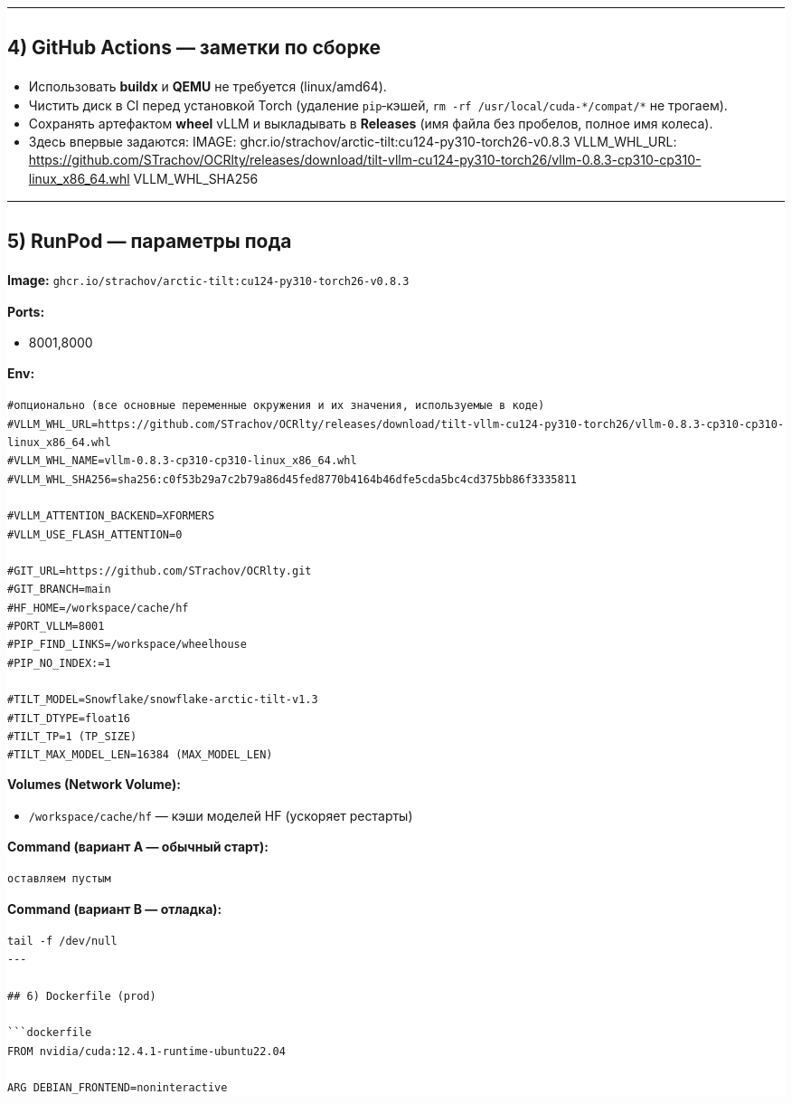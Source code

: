   
---

## 4) GitHub Actions — заметки по сборке
- Использовать **buildx** и **QEMU** не требуется (linux/amd64).
- Чистить диск в CI перед установкой Torch (удаление `pip`‑кэшей, `rm -rf /usr/local/cuda-*/compat/*` не трогаем).
- Сохранять артефактом **wheel** vLLM и выкладывать в **Releases** (имя файла без пробелов, полное имя колеса).
- Здесь впервые задаются:
  IMAGE: ghcr.io/strachov/arctic-tilt:cu124-py310-torch26-v0.8.3
  VLLM_WHL_URL: https://github.com/STrachov/OCRlty/releases/download/tilt-vllm-cu124-py310-torch26/vllm-0.8.3-cp310-cp310-linux_x86_64.whl
  VLLM_WHL_SHA256
---

## 5) RunPod — параметры пода
  **Image:** `ghcr.io/strachov/arctic-tilt:cu124-py310-torch26-v0.8.3`

  **Ports:**
  - 8001,8000

  **Env:**
  ```
  #опционально (все основные переменные окружения и их значения, используемые в коде)
  #VLLM_WHL_URL=https://github.com/STrachov/OCRlty/releases/download/tilt-vllm-cu124-py310-torch26/vllm-0.8.3-cp310-cp310-linux_x86_64.whl
  #VLLM_WHL_NAME=vllm-0.8.3-cp310-cp310-linux_x86_64.whl
  #VLLM_WHL_SHA256=sha256:c0f53b29a7c2b79a86d45fed8770b4164b46dfe5cda5bc4cd375bb86f3335811

  #VLLM_ATTENTION_BACKEND=XFORMERS
  #VLLM_USE_FLASH_ATTENTION=0

  #GIT_URL=https://github.com/STrachov/OCRlty.git
  #GIT_BRANCH=main
  #HF_HOME=/workspace/cache/hf
  #PORT_VLLM=8001
  #PIP_FIND_LINKS=/workspace/wheelhouse
  #PIP_NO_INDEX:=1

  #TILT_MODEL=Snowflake/snowflake-arctic-tilt-v1.3
  #TILT_DTYPE=float16
  #TILT_TP=1 (TP_SIZE)
  #TILT_MAX_MODEL_LEN=16384 (MAX_MODEL_LEN)

  ```

  **Volumes (Network Volume):**
  - `/workspace/cache/hf` — кэши моделей HF (ускоряет рестарты)

  **Command (вариант А — обычный старт):**
  ```
  оставляем пустым
  ```
  **Command (вариант B — отладка):**
  ```
  tail -f /dev/null
  ---

## 6) Dockerfile (prod)

  ```dockerfile
  FROM nvidia/cuda:12.4.1-runtime-ubuntu22.04

  ARG DEBIAN_FRONTEND=noninteractive
  ```